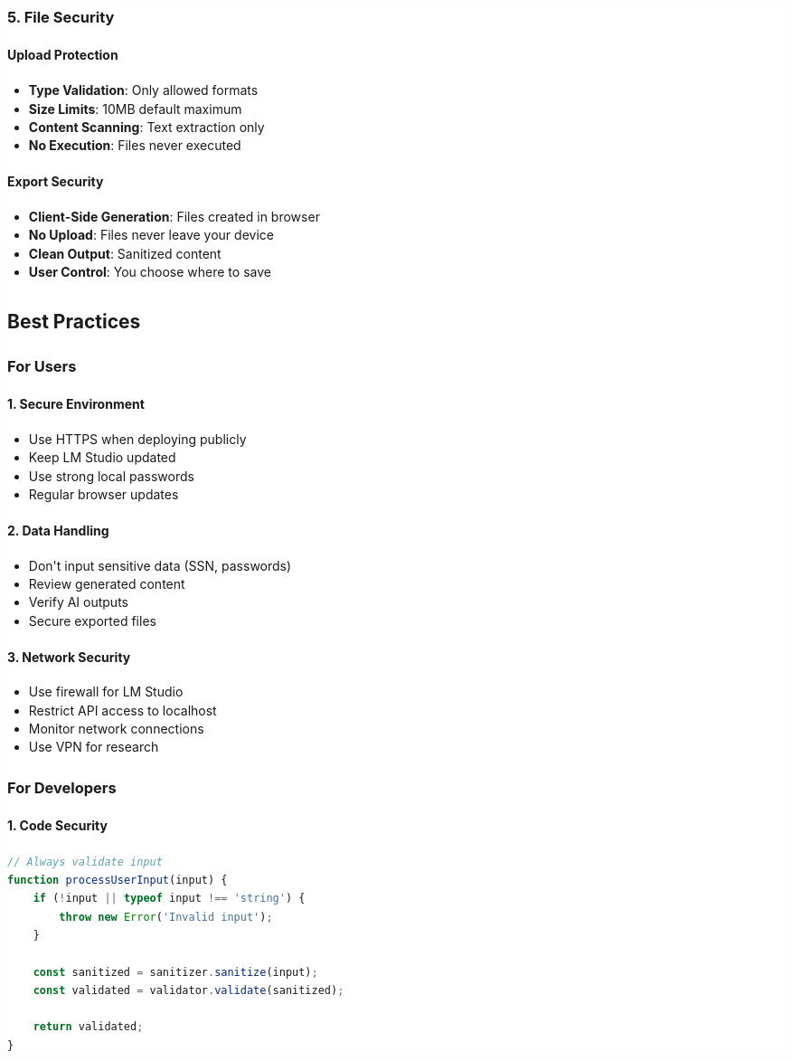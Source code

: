 ### 5. File Security

#### Upload Protection
- **Type Validation**: Only allowed formats
- **Size Limits**: 10MB default maximum
- **Content Scanning**: Text extraction only
- **No Execution**: Files never executed

#### Export Security
- **Client-Side Generation**: Files created in browser
- **No Upload**: Files never leave your device
- **Clean Output**: Sanitized content
- **User Control**: You choose where to save

## Best Practices

### For Users

#### 1. Secure Environment
- Use HTTPS when deploying publicly
- Keep LM Studio updated
- Use strong local passwords
- Regular browser updates

#### 2. Data Handling
- Don't input sensitive data (SSN, passwords)
- Review generated content
- Verify AI outputs
- Secure exported files

#### 3. Network Security
- Use firewall for LM Studio
- Restrict API access to localhost
- Monitor network connections
- Use VPN for research

### For Developers

#### 1. Code Security
```javascript
// Always validate input
function processUserInput(input) {
    if (!input || typeof input !== 'string') {
        throw new Error('Invalid input');
    }
    
    const sanitized = sanitizer.sanitize(input);
    const validated = validator.validate(sanitized);
    
    return validated;
}
```
